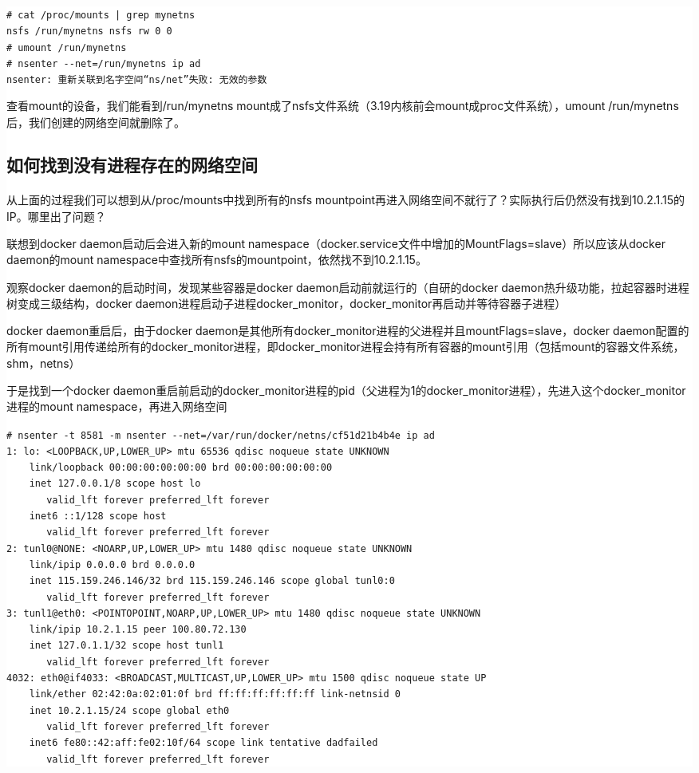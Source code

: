 	# cat /proc/mounts | grep mynetns
	nsfs /run/mynetns nsfs rw 0 0
	# umount /run/mynetns 
	# nsenter --net=/run/mynetns ip ad
	nsenter: 重新关联到名字空间“ns/net”失败: 无效的参数

查看mount的设备，我们能看到/run/mynetns mount成了nsfs文件系统（3.19内核前会mount成proc文件系统），umount /run/mynetns后，我们创建的网络空间就删除了。

## 如何找到没有进程存在的网络空间

从上面的过程我们可以想到从/proc/mounts中找到所有的nsfs mountpoint再进入网络空间不就行了？实际执行后仍然没有找到10.2.1.15的IP。哪里出了问题？

联想到docker daemon启动后会进入新的mount namespace（docker.service文件中增加的MountFlags=slave）所以应该从docker daemon的mount namespace中查找所有nsfs的mountpoint，依然找不到10.2.1.15。

观察docker daemon的启动时间，发现某些容器是docker daemon启动前就运行的（自研的docker daemon热升级功能，拉起容器时进程树变成三级结构，docker daemon进程启动子进程docker_monitor，docker_monitor再启动并等待容器子进程）

docker daemon重启后，由于docker daemon是其他所有docker_monitor进程的父进程并且mountFlags=slave，docker daemon配置的所有mount引用传递给所有的docker_monitor进程，即docker_monitor进程会持有所有容器的mount引用（包括mount的容器文件系统，shm，netns）

于是找到一个docker daemon重启前启动的docker_monitor进程的pid（父进程为1的docker_monitor进程），先进入这个docker_monitor进程的mount namespace，再进入网络空间

    # nsenter -t 8581 -m nsenter --net=/var/run/docker/netns/cf51d21b4b4e ip ad 
    1: lo: <LOOPBACK,UP,LOWER_UP> mtu 65536 qdisc noqueue state UNKNOWN 
        link/loopback 00:00:00:00:00:00 brd 00:00:00:00:00:00
        inet 127.0.0.1/8 scope host lo
           valid_lft forever preferred_lft forever
        inet6 ::1/128 scope host 
           valid_lft forever preferred_lft forever
    2: tunl0@NONE: <NOARP,UP,LOWER_UP> mtu 1480 qdisc noqueue state UNKNOWN 
        link/ipip 0.0.0.0 brd 0.0.0.0
        inet 115.159.246.146/32 brd 115.159.246.146 scope global tunl0:0
           valid_lft forever preferred_lft forever
    3: tunl1@eth0: <POINTOPOINT,NOARP,UP,LOWER_UP> mtu 1480 qdisc noqueue state UNKNOWN 
        link/ipip 10.2.1.15 peer 100.80.72.130
        inet 127.0.1.1/32 scope host tunl1
           valid_lft forever preferred_lft forever
    4032: eth0@if4033: <BROADCAST,MULTICAST,UP,LOWER_UP> mtu 1500 qdisc noqueue state UP 
        link/ether 02:42:0a:02:01:0f brd ff:ff:ff:ff:ff:ff link-netnsid 0
        inet 10.2.1.15/24 scope global eth0
           valid_lft forever preferred_lft forever
        inet6 fe80::42:aff:fe02:10f/64 scope link tentative dadfailed 
           valid_lft forever preferred_lft forever
